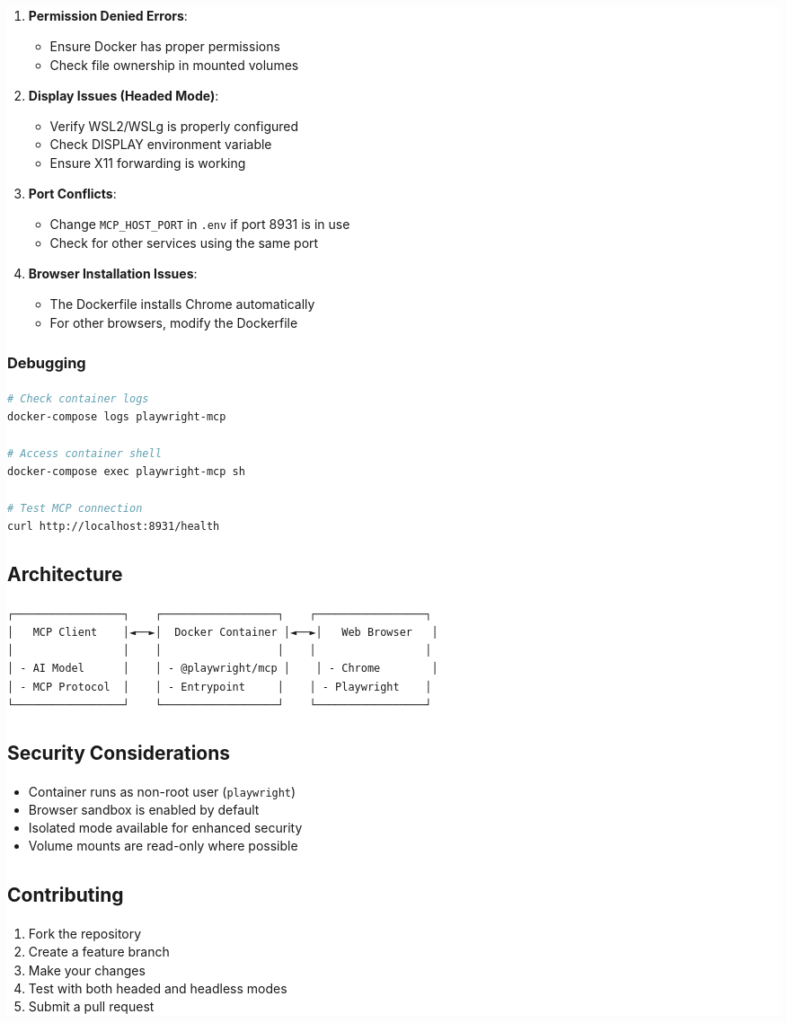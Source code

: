 1. **Permission Denied Errors**:
   - Ensure Docker has proper permissions
   - Check file ownership in mounted volumes

2. **Display Issues (Headed Mode)**:
   - Verify WSL2/WSLg is properly configured
   - Check DISPLAY environment variable
   - Ensure X11 forwarding is working

3. **Port Conflicts**:
   - Change `MCP_HOST_PORT` in `.env` if port 8931 is in use
   - Check for other services using the same port

4. **Browser Installation Issues**:
   - The Dockerfile installs Chrome automatically
   - For other browsers, modify the Dockerfile

### Debugging

```bash
# Check container logs
docker-compose logs playwright-mcp

# Access container shell
docker-compose exec playwright-mcp sh

# Test MCP connection
curl http://localhost:8931/health
```

## Architecture

```
┌─────────────────┐    ┌──────────────────┐    ┌─────────────────┐
│   MCP Client    │◄──►│  Docker Container │◄──►│   Web Browser   │
│                 │    │                  │    │                 │
│ - AI Model      │    │ - @playwright/mcp │    │ - Chrome        │
│ - MCP Protocol  │    │ - Entrypoint     │    │ - Playwright    │
└─────────────────┘    └──────────────────┘    └─────────────────┘
```

## Security Considerations

- Container runs as non-root user (`playwright`)
- Browser sandbox is enabled by default
- Isolated mode available for enhanced security
- Volume mounts are read-only where possible

## Contributing

1. Fork the repository
2. Create a feature branch
3. Make your changes
4. Test with both headed and headless modes
5. Submit a pull request
